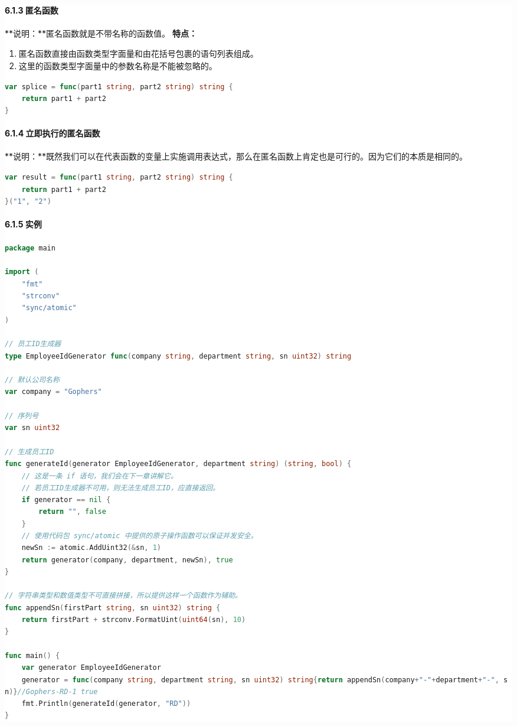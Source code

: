 #### 6.1.3	匿名函数

**说明：**匿名函数就是不带名称的函数值。
**特点：**
1. 匿名函数直接由函数类型字面量和由花括号包裹的语句列表组成。
2. 这里的函数类型字面量中的参数名称是不能被忽略的。

```go
var splice = func(part1 string, part2 string) string {
    return part1 + part2
} 
```

#### 6.1.4	立即执行的匿名函数

**说明：**既然我们可以在代表函数的变量上实施调用表达式，那么在匿名函数上肯定也是可行的。因为它们的本质是相同的。

```go
var result = func(part1 string, part2 string) string {
    return part1 + part2
}("1", "2")
```

#### 6.1.5	实例

```go
package main

import (
    "fmt"
	"strconv"
	"sync/atomic"
)

// 员工ID生成器
type EmployeeIdGenerator func(company string, department string, sn uint32) string

// 默认公司名称
var company = "Gophers"

// 序列号
var sn uint32

// 生成员工ID
func generateId(generator EmployeeIdGenerator, department string) (string, bool) {
	// 这是一条 if 语句，我们会在下一章讲解它。
	// 若员工ID生成器不可用，则无法生成员工ID，应直接返回。
	if generator == nil {
		return "", false
	}
	// 使用代码包 sync/atomic 中提供的原子操作函数可以保证并发安全。
	newSn := atomic.AddUint32(&sn, 1)
	return generator(company, department, newSn), true
}

// 字符串类型和数值类型不可直接拼接，所以提供这样一个函数作为辅助。
func appendSn(firstPart string, sn uint32) string {
	return firstPart + strconv.FormatUint(uint64(sn), 10)
}

func main() {
	var generator EmployeeIdGenerator
	generator = func(company string, department string, sn uint32) string{return appendSn(company+"-"+department+"-", sn)}//Gophers-RD-1 true
	fmt.Println(generateId(generator, "RD"))
}
```